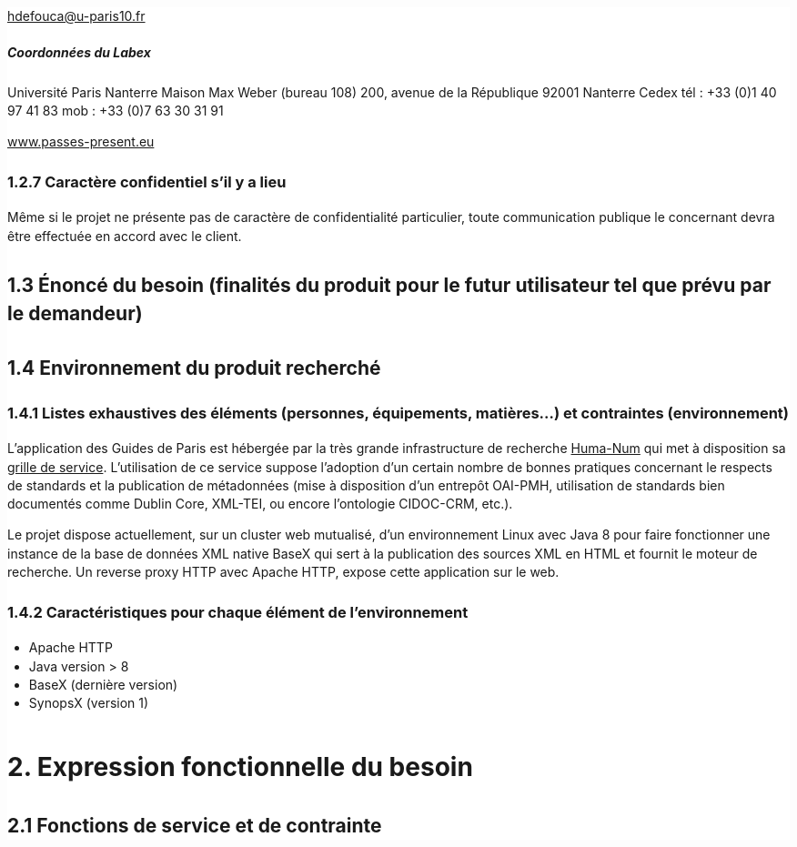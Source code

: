 hdefouca@u-paris10.fr

##### Coordonnées du Labex

Université Paris Nanterre
Maison Max Weber (bureau 108)
200, avenue de la République
92001 Nanterre Cedex
tél : +33 (0)1 40 97 41 83
mob : +33 (0)7 63 30 31 91

www.passes-present.eu

### 1.2.7 Caractère confidentiel s’il y a lieu

Même si le projet ne présente pas de caractère de confidentialité particulier, toute communication publique le concernant devra être effectuée en accord avec le client.

## 1.3 Énoncé du besoin (finalités du produit pour le futur utilisateur tel que prévu par le demandeur)

## 1.4 Environnement du produit recherché

### 1.4.1 Listes exhaustives des éléments (personnes, équipements, matières…) et contraintes (environnement)

L’application des Guides de Paris est hébergée par la très grande infrastructure de recherche [Huma-Num](http://www.huma-num.fr) qui met à disposition sa [grille de service](http://www.huma-num.fr/services-et-outils). L’utilisation de ce service suppose l’adoption d’un certain nombre de bonnes pratiques concernant le respects de standards et la publication de métadonnées (mise à disposition d’un entrepôt OAI-PMH, utilisation de standards bien documentés comme Dublin Core, XML-TEI, ou encore l’ontologie CIDOC-CRM, etc.). 

Le projet dispose actuellement, sur un cluster web mutualisé, d’un environnement Linux avec Java 8 pour faire fonctionner une instance de la base de données XML native BaseX qui sert à la publication des sources XML en HTML et fournit le moteur de recherche. Un reverse proxy HTTP avec Apache HTTP, expose cette application sur le web.

### 1.4.2 Caractéristiques pour chaque élément de l’environnement

- Apache HTTP
- Java version > 8
- BaseX (dernière version)
- SynopsX (version 1)

# 2. Expression fonctionnelle du besoin

## 2.1 Fonctions de service et de contrainte

